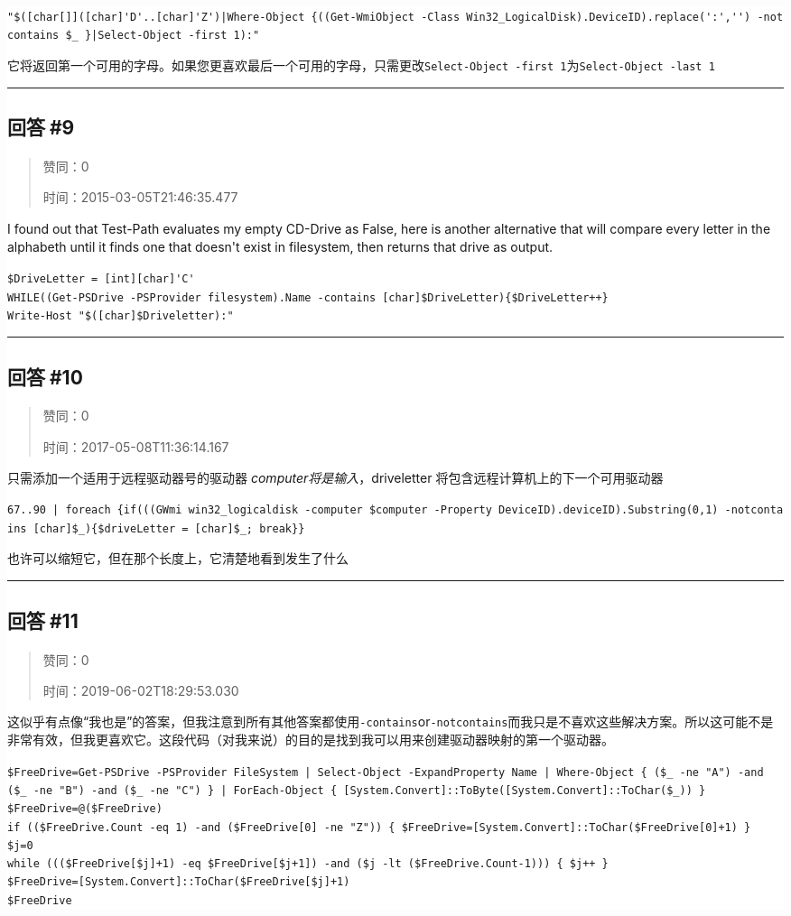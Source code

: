 ```
"$([char[]]([char]'D'..[char]'Z')|Where-Object {((Get-WmiObject -Class Win32_LogicalDisk).DeviceID).replace(':','') -notcontains $_ }|Select-Object -first 1):" 
```

它将返回第一个可用的字母。如果您更喜欢最后一个可用的字母，只需更改`Select-Object -first 1`为`Select-Object -last 1`

* * *

## 回答 #9

> 赞同：0
> 
> 时间：2015-03-05T21:46:35.477

I found out that Test-Path evaluates my empty CD-Drive as False, here is another alternative that will compare every letter in the alphabeth until it finds one that doesn't exist in filesystem, then returns that drive as output.

```
$DriveLetter = [int][char]'C'
WHILE((Get-PSDrive -PSProvider filesystem).Name -contains [char]$DriveLetter){$DriveLetter++}
Write-Host "$([char]$Driveletter):" 
```

* * *

## 回答 #10

> 赞同：0
> 
> 时间：2017-05-08T11:36:14.167

只需添加一个适用于远程驱动器号的驱动器 $computer 将是输入，$driveletter 将包含远程计算机上的下一个可用驱动器

```
67..90 | foreach {if(((GWmi win32_logicaldisk -computer $computer -Property DeviceID).deviceID).Substring(0,1) -notcontains [char]$_){$driveLetter = [char]$_; break}} 
```

也许可以缩短它，但在那个长度上，它清楚地看到发生了什么

* * *

## 回答 #11

> 赞同：0
> 
> 时间：2019-06-02T18:29:53.030

这似乎有点像“我也是”的答案，但我注意到所有其他答案都使用`-contains`or`-notcontains`而我只是不喜欢这些解决方案。所以这可能不是非常有效，但我更喜欢它。这段代码（对我来说）的目的是找到我可以用来创建驱动器映射的第一个驱动器。

```
$FreeDrive=Get-PSDrive -PSProvider FileSystem | Select-Object -ExpandProperty Name | Where-Object { ($_ -ne "A") -and ($_ -ne "B") -and ($_ -ne "C") } | ForEach-Object { [System.Convert]::ToByte([System.Convert]::ToChar($_)) }
$FreeDrive=@($FreeDrive)
if (($FreeDrive.Count -eq 1) -and ($FreeDrive[0] -ne "Z")) { $FreeDrive=[System.Convert]::ToChar($FreeDrive[0]+1) }
$j=0
while ((($FreeDrive[$j]+1) -eq $FreeDrive[$j+1]) -and ($j -lt ($FreeDrive.Count-1))) { $j++ }
$FreeDrive=[System.Convert]::ToChar($FreeDrive[$j]+1)
$FreeDrive 
```

